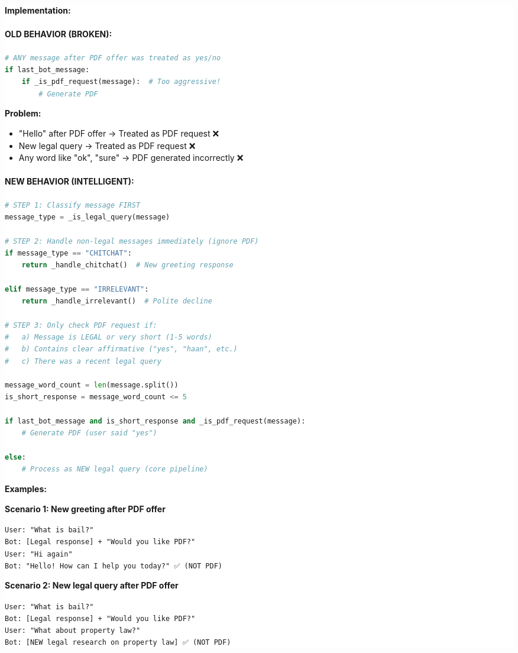 **Implementation:**

#### **OLD BEHAVIOR (BROKEN):**
```python
# ANY message after PDF offer was treated as yes/no
if last_bot_message:
    if _is_pdf_request(message):  # Too aggressive!
        # Generate PDF
```

**Problem:** 
- "Hello" after PDF offer → Treated as PDF request ❌
- New legal query → Treated as PDF request ❌
- Any word like "ok", "sure" → PDF generated incorrectly ❌

#### **NEW BEHAVIOR (INTELLIGENT):**
```python
# STEP 1: Classify message FIRST
message_type = _is_legal_query(message)

# STEP 2: Handle non-legal messages immediately (ignore PDF)
if message_type == "CHITCHAT":
    return _handle_chitchat()  # New greeting response
    
elif message_type == "IRRELEVANT":
    return _handle_irrelevant()  # Polite decline

# STEP 3: Only check PDF request if:
#   a) Message is LEGAL or very short (1-5 words)
#   b) Contains clear affirmative ("yes", "haan", etc.)
#   c) There was a recent legal query

message_word_count = len(message.split())
is_short_response = message_word_count <= 5

if last_bot_message and is_short_response and _is_pdf_request(message):
    # Generate PDF (user said "yes")
    
else:
    # Process as NEW legal query (core pipeline)
```

**Examples:**

**Scenario 1: New greeting after PDF offer**
```
User: "What is bail?" 
Bot: [Legal response] + "Would you like PDF?"
User: "Hi again"
Bot: "Hello! How can I help you today?" ✅ (NOT PDF)
```

**Scenario 2: New legal query after PDF offer**
```
User: "What is bail?"
Bot: [Legal response] + "Would you like PDF?"
User: "What about property law?"
Bot: [NEW legal research on property law] ✅ (NOT PDF)
```
